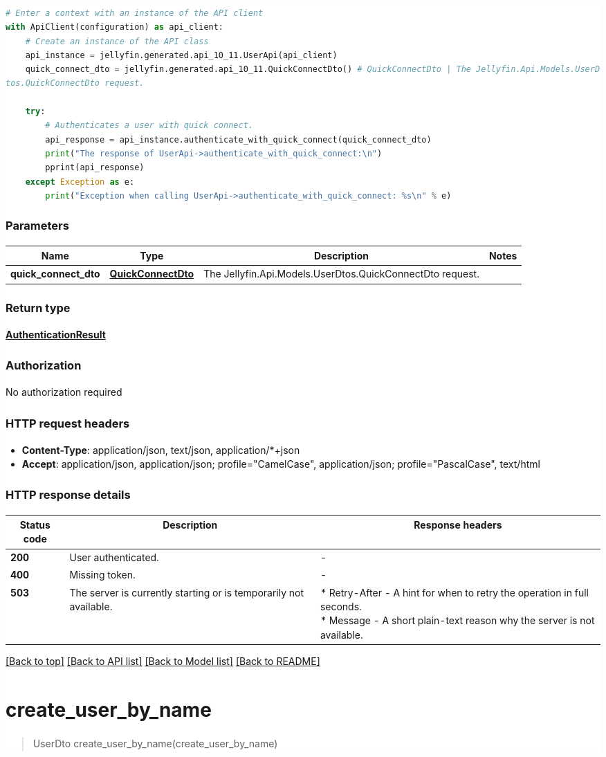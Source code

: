 ```python
# Enter a context with an instance of the API client
with ApiClient(configuration) as api_client:
    # Create an instance of the API class
    api_instance = jellyfin.generated.api_10_11.UserApi(api_client)
    quick_connect_dto = jellyfin.generated.api_10_11.QuickConnectDto() # QuickConnectDto | The Jellyfin.Api.Models.UserDtos.QuickConnectDto request.

    try:
        # Authenticates a user with quick connect.
        api_response = api_instance.authenticate_with_quick_connect(quick_connect_dto)
        print("The response of UserApi->authenticate_with_quick_connect:\n")
        pprint(api_response)
    except Exception as e:
        print("Exception when calling UserApi->authenticate_with_quick_connect: %s\n" % e)
```



### Parameters


Name | Type | Description  | Notes
------------- | ------------- | ------------- | -------------
 **quick_connect_dto** | [**QuickConnectDto**](QuickConnectDto.md)| The Jellyfin.Api.Models.UserDtos.QuickConnectDto request. | 

### Return type

[**AuthenticationResult**](AuthenticationResult.md)

### Authorization

No authorization required

### HTTP request headers

 - **Content-Type**: application/json, text/json, application/*+json
 - **Accept**: application/json, application/json; profile="CamelCase", application/json; profile="PascalCase", text/html

### HTTP response details

| Status code | Description | Response headers |
|-------------|-------------|------------------|
**200** | User authenticated. |  -  |
**400** | Missing token. |  -  |
**503** | The server is currently starting or is temporarily not available. |  * Retry-After - A hint for when to retry the operation in full seconds. <br>  * Message - A short plain-text reason why the server is not available. <br>  |

[[Back to top]](#) [[Back to API list]](../README.md#documentation-for-api-endpoints) [[Back to Model list]](../README.md#documentation-for-models) [[Back to README]](../README.md)

# **create_user_by_name**
> UserDto create_user_by_name(create_user_by_name)

